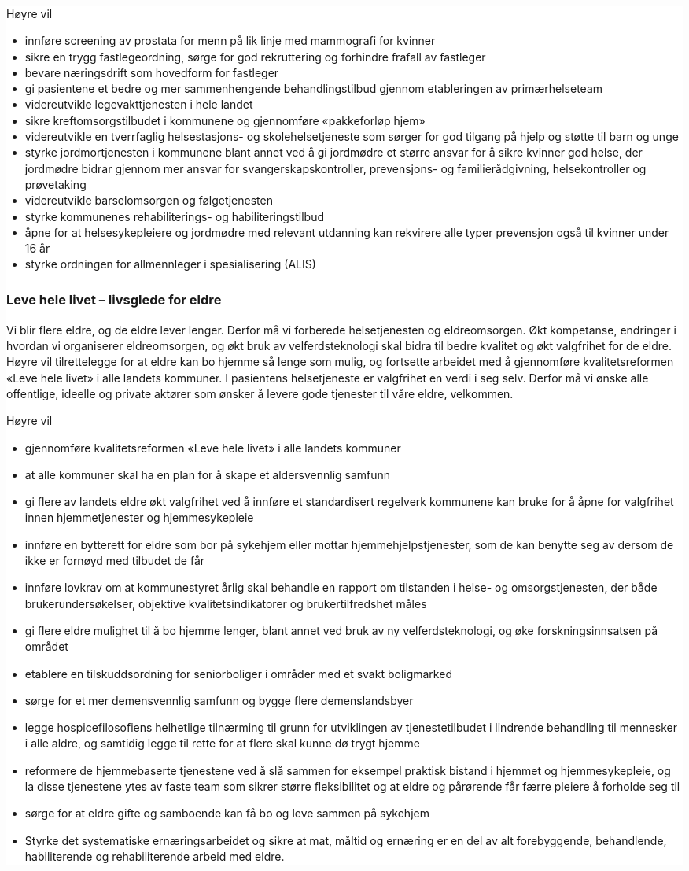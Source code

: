 Høyre vil

- innføre screening av prostata for menn på lik linje med mammografi for kvinner
- sikre en trygg fastlegeordning, sørge for god rekruttering og forhindre frafall av
  fastleger
- bevare næringsdrift som hovedform for fastleger
- gi pasientene et bedre og mer sammenhengende behandlingstilbud gjennom
  etableringen av primærhelseteam
- videreutvikle legevakttjenesten i hele landet
- sikre kreftomsorgstilbudet i kommunene og gjennomføre «pakkeforløp hjem»
- videreutvikle en tverrfaglig helsestasjons- og skolehelsetjeneste som sørger for god
  tilgang på hjelp og støtte til barn og unge
- styrke jordmortjenesten i kommunene blant annet ved å gi jordmødre et større ansvar
  for å sikre kvinner god helse, der jordmødre bidrar gjennom mer ansvar for
  svangerskapskontroller, prevensjons- og familierådgivning, helsekontroller og
  prøvetaking
- videreutvikle barselomsorgen og følgetjenesten
- styrke kommunenes rehabiliterings- og habiliteringstilbud
- åpne for at helsesykepleiere og jordmødre med relevant utdanning kan rekvirere alle
  typer prevensjon også til kvinner under 16 år
- styrke ordningen for allmennleger i spesialisering (ALIS)

### Leve hele livet – livsglede for eldre

Vi blir flere eldre, og de eldre lever lenger. Derfor må vi forberede helsetjenesten og
eldreomsorgen. Økt kompetanse, endringer i hvordan vi organiserer eldreomsorgen, og økt bruk
av velferdsteknologi skal bidra til bedre kvalitet og økt valgfrihet for de eldre. Høyre vil
tilrettelegge for at eldre kan bo hjemme så lenge som mulig, og fortsette arbeidet med å
gjennomføre kvalitetsreformen «Leve hele livet» i alle landets kommuner. I pasientens
helsetjeneste er valgfrihet en verdi i seg selv. Derfor må vi ønske alle offentlige, ideelle og
private aktører som ønsker å levere gode tjenester til våre eldre, velkommen.

Høyre vil

- gjennomføre kvalitetsreformen «Leve hele livet» i alle landets kommuner
- at alle kommuner skal ha en plan for å skape et aldersvennlig samfunn
- gi flere av landets eldre økt valgfrihet ved å innføre et standardisert regelverk
  kommunene kan bruke for å åpne for valgfrihet innen hjemmetjenester og
  hjemmesykepleie
- innføre en bytterett for eldre som bor på sykehjem eller mottar hjemmehjelpstjenester,
  som de kan benytte seg av dersom de ikke er fornøyd med tilbudet de får
- innføre lovkrav om at kommunestyret årlig skal behandle en rapport om tilstanden i
  helse- og omsorgstjenesten, der både brukerundersøkelser, objektive
  kvalitetsindikatorer og brukertilfredshet måles

- gi flere eldre mulighet til å bo hjemme lenger, blant annet ved bruk av ny
  velferdsteknologi, og øke forskningsinnsatsen på området
- etablere en tilskuddsordning for seniorboliger i områder med et svakt boligmarked
- sørge for et mer demensvennlig samfunn og bygge flere demenslandsbyer
- legge hospicefilosofiens helhetlige tilnærming til grunn for utviklingen av
  tjenestetilbudet i lindrende behandling til mennesker i alle aldre, og samtidig legge til
  rette for at flere skal kunne dø trygt hjemme
- reformere de hjemmebaserte tjenestene ved å slå sammen for eksempel praktisk bistand
  i hjemmet og hjemmesykepleie, og la disse tjenestene ytes av faste team som sikrer
  større fleksibilitet og at eldre og pårørende får færre pleiere å forholde seg til
- sørge for at eldre gifte og samboende kan få bo og leve sammen på sykehjem
- Styrke det systematiske ernæringsarbeidet og sikre at mat, måltid og ernæring er en del
  av alt forebyggende, behandlende, habiliterende og rehabiliterende arbeid med eldre.
